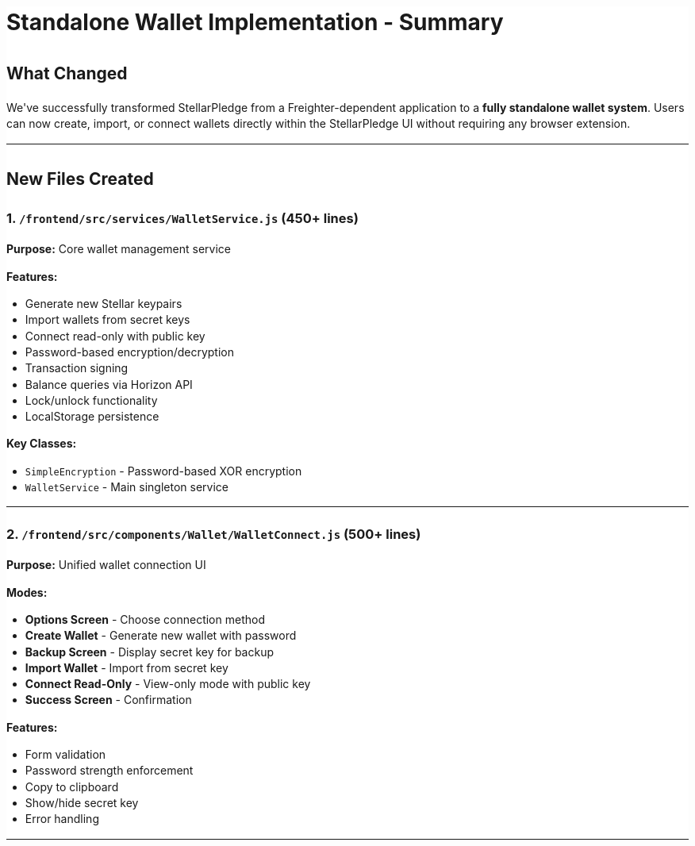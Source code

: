# Standalone Wallet Implementation - Summary

## What Changed

We've successfully transformed StellarPledge from a Freighter-dependent application to a **fully standalone wallet system**. Users can now create, import, or connect wallets directly within the StellarPledge UI without requiring any browser extension.

---

## New Files Created

### 1. `/frontend/src/services/WalletService.js` (450+ lines)
**Purpose:** Core wallet management service

**Features:**
- Generate new Stellar keypairs
- Import wallets from secret keys
- Connect read-only with public key
- Password-based encryption/decryption
- Transaction signing
- Balance queries via Horizon API
- Lock/unlock functionality
- LocalStorage persistence

**Key Classes:**
- `SimpleEncryption` - Password-based XOR encryption
- `WalletService` - Main singleton service

---

### 2. `/frontend/src/components/Wallet/WalletConnect.js` (500+ lines)
**Purpose:** Unified wallet connection UI

**Modes:**
- **Options Screen** - Choose connection method
- **Create Wallet** - Generate new wallet with password
- **Backup Screen** - Display secret key for backup
- **Import Wallet** - Import from secret key
- **Connect Read-Only** - View-only mode with public key
- **Success Screen** - Confirmation

**Features:**
- Form validation
- Password strength enforcement
- Copy to clipboard
- Show/hide secret key
- Error handling

---